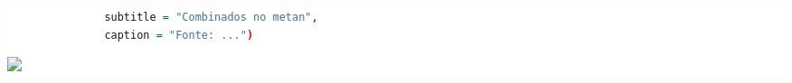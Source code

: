 ```r
               subtitle = "Combinados no metan",
               caption = "Fonte: ...")
```

<img src="/tutorials/gemsr/08_ammi_files/figure-html/unnamed-chunk-9-1.png" width="1152" />


[^1]: Gabriel, K. R. (1971). The biplot graphic display of matrices with application to principal component analysis. Biometrika, 58(3), 453–467. https://doi.org/10.2307/2334381


[^2]: Gollob, H. F. (1968). A statistical model which combines features of factor analytic and analysis of variance techniques. Psychometrika, 33(1), 73–115. https://doi.org/10.1007/BF02289676

[^3]: Gauch, H. G., & Zobel, R. W. (1988). Predictive and postdictive success of statistical analyses of yield trials. Theoretical and Applied Genetics, 76(1), 1–10. https://doi.org/10.1007/BF00288824


[^4]: Piepho, H.-P. (1994). Best Linear Unbiased Prediction (BLUP) for regional yield trials: A comparison to additive main effects and multiplicative interaction (AMMI) analysis. Theoretical and Applied Genetics, 89(5), 647–654. https://doi.org/10.1007/BF00222462

